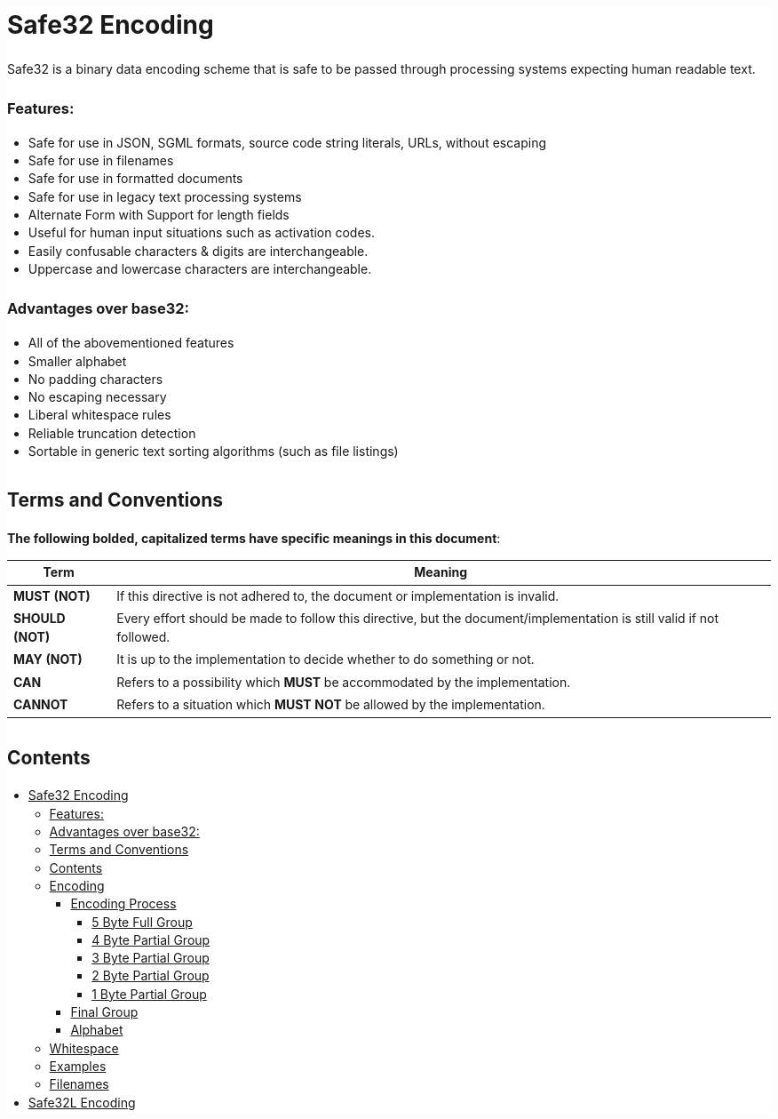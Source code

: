 Safe32 Encoding
===============

Safe32 is a binary data encoding scheme that is safe to be passed through processing systems expecting human readable text.

### Features:

 * Safe for use in JSON, SGML formats, source code string literals, URLs, without escaping
 * Safe for use in filenames
 * Safe for use in formatted documents
 * Safe for use in legacy text processing systems
 * Alternate Form with Support for length fields
 * Useful for human input situations such as activation codes.
 * Easily confusable characters & digits are interchangeable.
 * Uppercase and lowercase characters are interchangeable.

### Advantages over base32:

 * All of the abovementioned features
 * Smaller alphabet
 * No padding characters
 * No escaping necessary
 * Liberal whitespace rules
 * Reliable truncation detection
 * Sortable in generic text sorting algorithms (such as file listings)



Terms and Conventions
---------------------

**The following bolded, capitalized terms have specific meanings in this document**:

| Term             | Meaning                                                                                                               |
| ---------------- | --------------------------------------------------------------------------------------------------------------------- |
| **MUST (NOT)**   | If this directive is not adhered to, the document or implementation is invalid.                                       |
| **SHOULD (NOT)** | Every effort should be made to follow this directive, but the document/implementation is still valid if not followed. |
| **MAY (NOT)**    | It is up to the implementation to decide whether to do something or not.                                              |
| **CAN**          | Refers to a possibility which **MUST** be accommodated by the implementation.                                         |
| **CANNOT**       | Refers to a situation which **MUST NOT** be allowed by the implementation.                                            |



Contents
--------

- [Safe32 Encoding](#safe32-encoding)
    - [Features:](#features)
    - [Advantages over base32:](#advantages-over-base32)
  - [Terms and Conventions](#terms-and-conventions)
  - [Contents](#contents)
  - [Encoding](#encoding)
    - [Encoding Process](#encoding-process)
      - [5 Byte Full Group](#5-byte-full-group)
      - [4 Byte Partial Group](#4-byte-partial-group)
      - [3 Byte Partial Group](#3-byte-partial-group)
      - [2 Byte Partial Group](#2-byte-partial-group)
      - [1 Byte Partial Group](#1-byte-partial-group)
    - [Final Group](#final-group)
    - [Alphabet](#alphabet)
  - [Whitespace](#whitespace)
  - [Examples](#examples)
  - [Filenames](#filenames)
- [Safe32L Encoding](#safe32l-encoding)